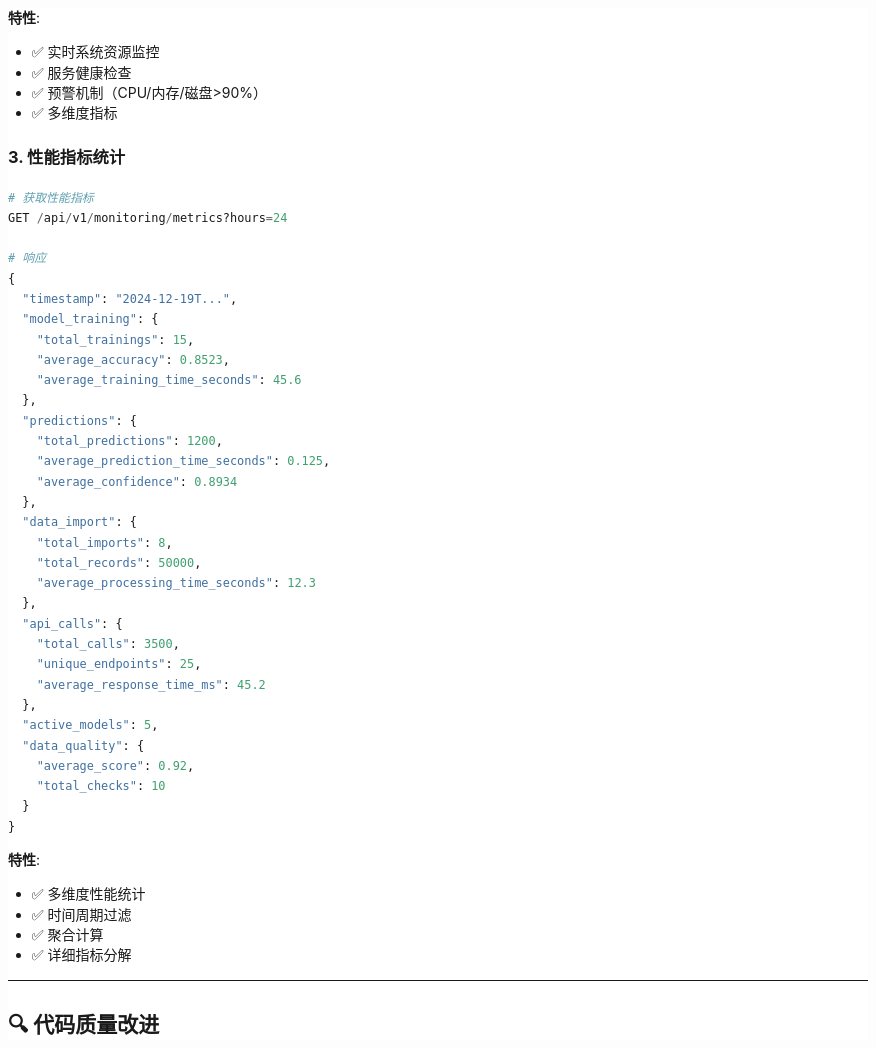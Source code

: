 **特性**:
- ✅ 实时系统资源监控
- ✅ 服务健康检查
- ✅ 预警机制（CPU/内存/磁盘>90%）
- ✅ 多维度指标

### 3. 性能指标统计

```python
# 获取性能指标
GET /api/v1/monitoring/metrics?hours=24

# 响应
{
  "timestamp": "2024-12-19T...",
  "model_training": {
    "total_trainings": 15,
    "average_accuracy": 0.8523,
    "average_training_time_seconds": 45.6
  },
  "predictions": {
    "total_predictions": 1200,
    "average_prediction_time_seconds": 0.125,
    "average_confidence": 0.8934
  },
  "data_import": {
    "total_imports": 8,
    "total_records": 50000,
    "average_processing_time_seconds": 12.3
  },
  "api_calls": {
    "total_calls": 3500,
    "unique_endpoints": 25,
    "average_response_time_ms": 45.2
  },
  "active_models": 5,
  "data_quality": {
    "average_score": 0.92,
    "total_checks": 10
  }
}
```

**特性**:
- ✅ 多维度性能统计
- ✅ 时间周期过滤
- ✅ 聚合计算
- ✅ 详细指标分解

---

## 🔍 代码质量改进
